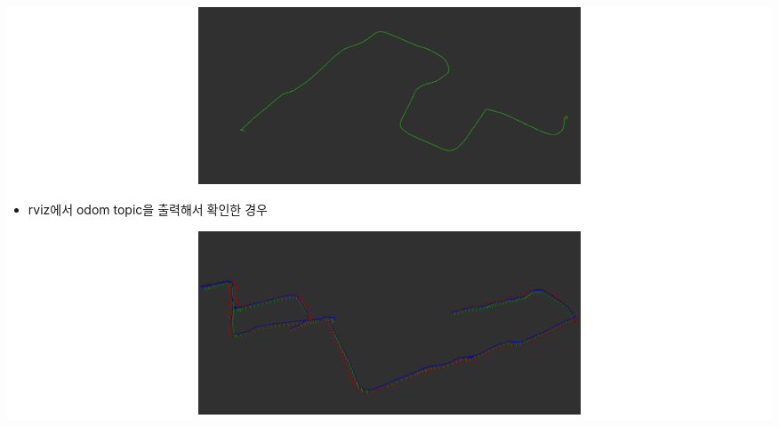<center><img src="https://github.com/SungJaeShin/SungJaeShin.github.io/blob/master/imgs/experiment/experiment1-2.PNG?raw=true" width="50%" height="50%"></center>

- rviz에서 odom topic을 출력해서 확인한 경우
<center><img src="https://github.com/SungJaeShin/SungJaeShin.github.io/blob/master/imgs/experiment/experiment1-3.PNG?raw=true" width="50%" height="50%"></center>
